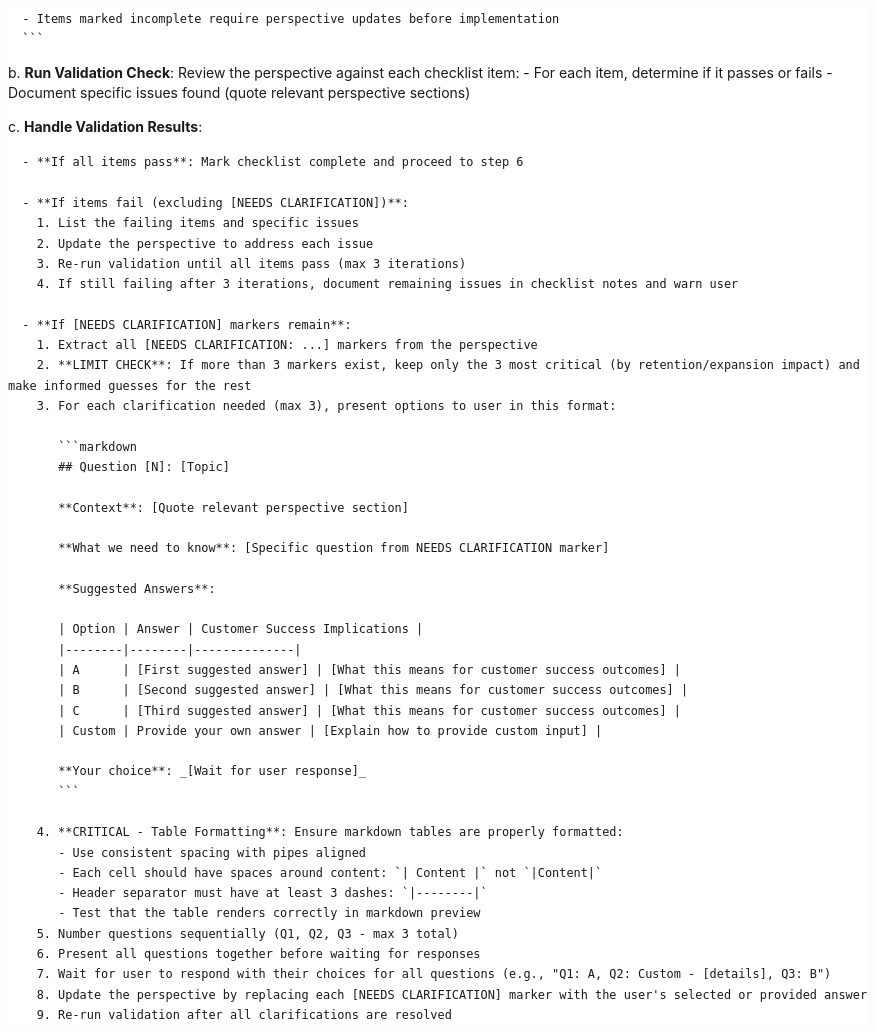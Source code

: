       - Items marked incomplete require perspective updates before implementation
      ```

   b. **Run Validation Check**: Review the perspective against each checklist item:
      - For each item, determine if it passes or fails
      - Document specific issues found (quote relevant perspective sections)

   c. **Handle Validation Results**:
   
      - **If all items pass**: Mark checklist complete and proceed to step 6
   
      - **If items fail (excluding [NEEDS CLARIFICATION])**:
        1. List the failing items and specific issues
        2. Update the perspective to address each issue
        3. Re-run validation until all items pass (max 3 iterations)
        4. If still failing after 3 iterations, document remaining issues in checklist notes and warn user
   
      - **If [NEEDS CLARIFICATION] markers remain**:
        1. Extract all [NEEDS CLARIFICATION: ...] markers from the perspective
        2. **LIMIT CHECK**: If more than 3 markers exist, keep only the 3 most critical (by retention/expansion impact) and make informed guesses for the rest
        3. For each clarification needed (max 3), present options to user in this format:

           ```markdown
           ## Question [N]: [Topic]
           
           **Context**: [Quote relevant perspective section]
           
           **What we need to know**: [Specific question from NEEDS CLARIFICATION marker]
           
           **Suggested Answers**:
           
           | Option | Answer | Customer Success Implications |
           |--------|--------|--------------|
           | A      | [First suggested answer] | [What this means for customer success outcomes] |
           | B      | [Second suggested answer] | [What this means for customer success outcomes] |
           | C      | [Third suggested answer] | [What this means for customer success outcomes] |
           | Custom | Provide your own answer | [Explain how to provide custom input] |
           
           **Your choice**: _[Wait for user response]_
           ```

        4. **CRITICAL - Table Formatting**: Ensure markdown tables are properly formatted:
           - Use consistent spacing with pipes aligned
           - Each cell should have spaces around content: `| Content |` not `|Content|`
           - Header separator must have at least 3 dashes: `|--------|`
           - Test that the table renders correctly in markdown preview
        5. Number questions sequentially (Q1, Q2, Q3 - max 3 total)
        6. Present all questions together before waiting for responses
        7. Wait for user to respond with their choices for all questions (e.g., "Q1: A, Q2: Custom - [details], Q3: B")
        8. Update the perspective by replacing each [NEEDS CLARIFICATION] marker with the user's selected or provided answer
        9. Re-run validation after all clarifications are resolved
